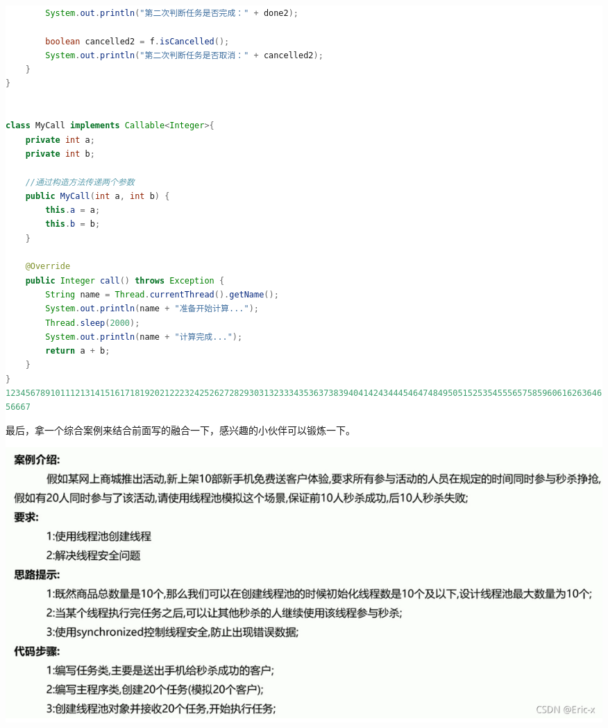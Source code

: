 ```java
        System.out.println("第二次判断任务是否完成：" + done2);

        boolean cancelled2 = f.isCancelled();
        System.out.println("第二次判断任务是否取消：" + cancelled2);
    }
}


class MyCall implements Callable<Integer>{
    private int a;
    private int b;

    //通过构造方法传递两个参数
    public MyCall(int a, int b) {
        this.a = a;
        this.b = b;
    }

    @Override
    public Integer call() throws Exception {
        String name = Thread.currentThread().getName();
        System.out.println(name + "准备开始计算...");
        Thread.sleep(2000);
        System.out.println(name + "计算完成...");
        return a + b;
    }
}
12345678910111213141516171819202122232425262728293031323334353637383940414243444546474849505152535455565758596061626364656667
```

最后，拿一个综合案例来结合前面写的融合一下，感兴趣的小伙伴可以锻炼一下。

![](images/WEBRESOURCE9ebcc831d67a6de9d3fb349bcdbadddestickPicture.png)
